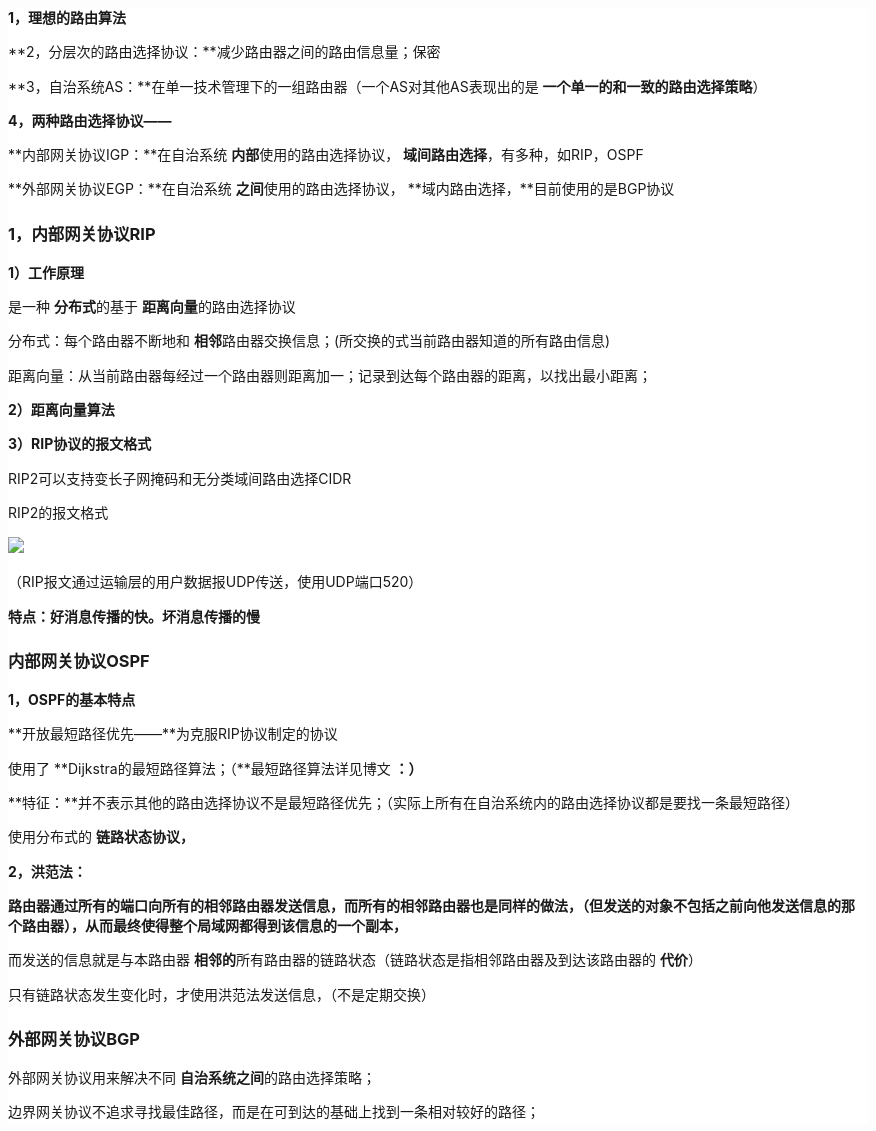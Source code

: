 **1，理想的路由算法**

**2，分层次的路由选择协议：**减少路由器之间的路由信息量；保密

**3，自治系统AS：**在单一技术管理下的一组路由器（一个AS对其他AS表现出的是 **一个单一的和一致的路由选择策略**）

**4，两种路由选择协议——**

**内部网关协议IGP：**在自治系统 **内部**使用的路由选择协议， **域间路由选择**，有多种，如RIP，OSPF

**外部网关协议EGP：**在自治系统 **之间**使用的路由选择协议， **域内路由选择，**目前使用的是BGP协议

### **1，内部网关协议RIP**

**1）工作原理**

是一种 **分布式**的基于 **距离向量**的路由选择协议

分布式：每个路由器不断地和 **相邻**路由器交换信息；(所交换的式当前路由器知道的所有路由信息)

距离向量：从当前路由器每经过一个路由器则距离加一；记录到达每个路由器的距离，以找出最小距离；

**2）距离向量算法**

**3）RIP协议的报文格式**

RIP2可以支持变长子网掩码和无分类域间路由选择CIDR

RIP2的报文格式

![](https://img-blog.csdn.net/20180926153642223?watermark/2/text/aHR0cHM6Ly9ibG9nLmNzZG4ubmV0L3FxXzQyNDY4MTMw/font/5a6L5L2T/fontsize/400/fill/I0JBQkFCMA==/dissolve/70)

（RIP报文通过运输层的用户数据报UDP传送，使用UDP端口520）

**特点：好消息传播的快。坏消息传播的慢**

### 内部网关协议OSPF

**1，OSPF的基本特点**

**开放最短路径优先——**为克服RIP协议制定的协议

使用了 **Dijkstra的最短路径算法；（**最短路径算法详见博文 **：）**

**特征：**并不表示其他的路由选择协议不是最短路径优先；（实际上所有在自治系统内的路由选择协议都是要找一条最短路径）

使用分布式的 **链路状态协议，**

**2，洪范法：**

**路由器通过所有的端口向所有的相邻路由器发送信息，而所有的相邻路由器也是同样的做法，（但发送的对象不包括之前向他发送信息的那个路由器），从而最终使得整个局域网都得到该信息的一个副本，**

而发送的信息就是与本路由器 **相邻的**所有路由器的链路状态（链路状态是指相邻路由器及到达该路由器的 **代价**）

只有链路状态发生变化时，才使用洪范法发送信息，（不是定期交换）

### 外部网关协议BGP

外部网关协议用来解决不同 **自治系统之间**的路由选择策略；

边界网关协议不追求寻找最佳路径，而是在可到达的基础上找到一条相对较好的路径；
